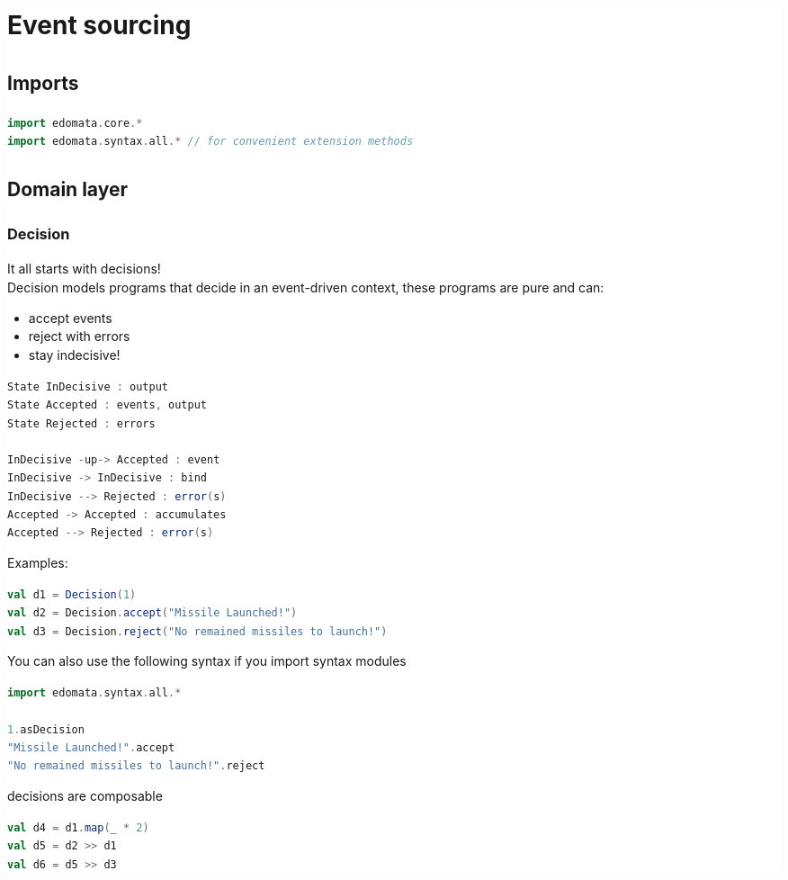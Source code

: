 # Event sourcing

## Imports

```scala mdoc
import edomata.core.*
import edomata.syntax.all.* // for convenient extension methods
```

## Domain layer
### Decision
It all starts with decisions!  
Decision models programs that decide in an event-driven context, these programs are pure and can:

- accept events  
- reject with errors  
- stay indecisive!  

```scala mdoc:plantuml
State InDecisive : output
State Accepted : events, output
State Rejected : errors

InDecisive -up-> Accepted : event
InDecisive -> InDecisive : bind
InDecisive --> Rejected : error(s)
Accepted -> Accepted : accumulates
Accepted --> Rejected : error(s)
```

Examples:  

```scala mdoc:to-string
val d1 = Decision(1)
val d2 = Decision.accept("Missile Launched!")
val d3 = Decision.reject("No remained missiles to launch!")
```

You can also use the following syntax if you import syntax modules  

```scala mdoc:to-string
import edomata.syntax.all.*

1.asDecision
"Missile Launched!".accept
"No remained missiles to launch!".reject
```

decisions are composable  
```scala mdoc:to-string
val d4 = d1.map(_ * 2)
val d5 = d2 >> d1
val d6 = d5 >> d3
```
